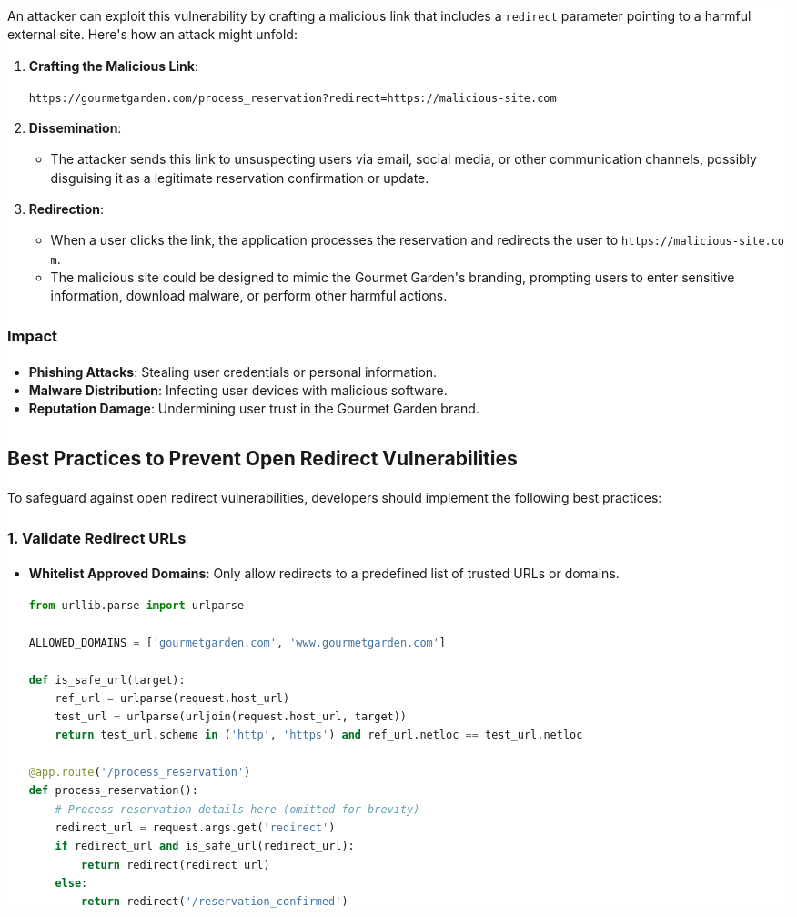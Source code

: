 An attacker can exploit this vulnerability by crafting a malicious link that includes a `redirect` parameter pointing to a harmful external site. Here's how an attack might unfold:

1. **Crafting the Malicious Link**:

   ```
   https://gourmetgarden.com/process_reservation?redirect=https://malicious-site.com
   ```

2. **Dissemination**:
   - The attacker sends this link to unsuspecting users via email, social media, or other communication channels, possibly disguising it as a legitimate reservation confirmation or update.

3. **Redirection**:
   - When a user clicks the link, the application processes the reservation and redirects the user to `https://malicious-site.com`.
   - The malicious site could be designed to mimic the Gourmet Garden's branding, prompting users to enter sensitive information, download malware, or perform other harmful actions.

### **Impact**

- **Phishing Attacks**: Stealing user credentials or personal information.
- **Malware Distribution**: Infecting user devices with malicious software.
- **Reputation Damage**: Undermining user trust in the Gourmet Garden brand.

## **Best Practices to Prevent Open Redirect Vulnerabilities**

To safeguard against open redirect vulnerabilities, developers should implement the following best practices:

### **1. Validate Redirect URLs**

- **Whitelist Approved Domains**: Only allow redirects to a predefined list of trusted URLs or domains.
  
  ```python
  from urllib.parse import urlparse

  ALLOWED_DOMAINS = ['gourmetgarden.com', 'www.gourmetgarden.com']

  def is_safe_url(target):
      ref_url = urlparse(request.host_url)
      test_url = urlparse(urljoin(request.host_url, target))
      return test_url.scheme in ('http', 'https') and ref_url.netloc == test_url.netloc

  @app.route('/process_reservation')
  def process_reservation():
      # Process reservation details here (omitted for brevity)
      redirect_url = request.args.get('redirect')
      if redirect_url and is_safe_url(redirect_url):
          return redirect(redirect_url)
      else:
          return redirect('/reservation_confirmed')
  ```
